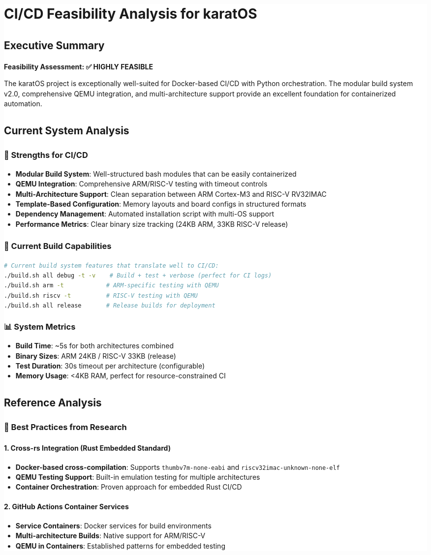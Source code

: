 # CI/CD Feasibility Analysis for karatOS

## Executive Summary

**Feasibility Assessment: ✅ HIGHLY FEASIBLE**

The karatOS project is exceptionally well-suited for Docker-based CI/CD with Python orchestration. The modular build system v2.0, comprehensive QEMU integration, and multi-architecture support provide an excellent foundation for containerized automation.

## Current System Analysis

### 🎯 Strengths for CI/CD
- **Modular Build System**: Well-structured bash modules that can be easily containerized
- **QEMU Integration**: Comprehensive ARM/RISC-V testing with timeout controls
- **Multi-Architecture Support**: Clean separation between ARM Cortex-M3 and RISC-V RV32IMAC
- **Template-Based Configuration**: Memory layouts and board configs in structured formats
- **Dependency Management**: Automated installation script with multi-OS support
- **Performance Metrics**: Clear binary size tracking (24KB ARM, 33KB RISC-V release)

### 🔧 Current Build Capabilities
```bash
# Current build system features that translate well to CI/CD:
./build.sh all debug -t -v    # Build + test + verbose (perfect for CI logs)
./build.sh arm -t            # ARM-specific testing with QEMU
./build.sh riscv -t          # RISC-V testing with QEMU
./build.sh all release       # Release builds for deployment
```

### 📊 System Metrics
- **Build Time**: ~5s for both architectures combined
- **Binary Sizes**: ARM 24KB / RISC-V 33KB (release)
- **Test Duration**: 30s timeout per architecture (configurable)
- **Memory Usage**: <4KB RAM, perfect for resource-constrained CI

## Reference Analysis

### 🚀 Best Practices from Research

#### 1. **Cross-rs Integration** (Rust Embedded Standard)
- **Docker-based cross-compilation**: Supports `thumbv7m-none-eabi` and `riscv32imac-unknown-none-elf`
- **QEMU Testing Support**: Built-in emulation testing for multiple architectures
- **Container Orchestration**: Proven approach for embedded Rust CI/CD

#### 2. **GitHub Actions Container Services**
- **Service Containers**: Docker services for build environments
- **Multi-architecture Builds**: Native support for ARM/RISC-V
- **QEMU in Containers**: Established patterns for embedded testing
